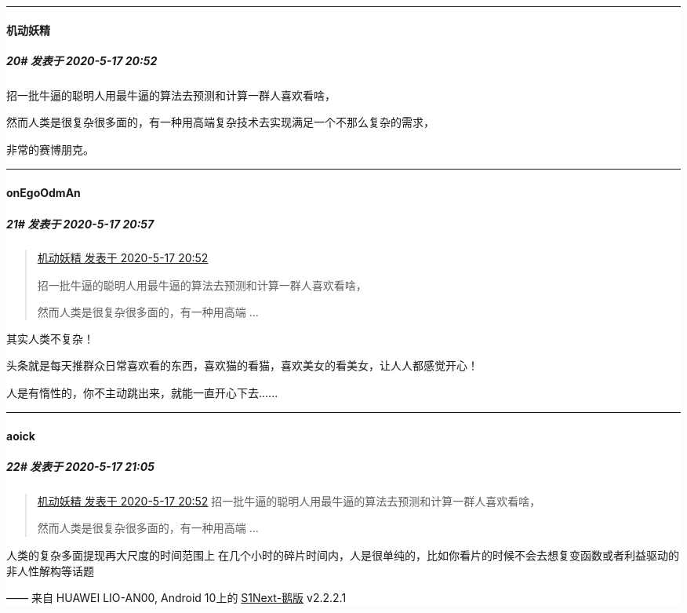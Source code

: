 -----

####  机动妖精  
##### 20#       发表于 2020-5-17 20:52




招一批牛逼的聪明人用最牛逼的算法去预测和计算一群人喜欢看啥，

然而人类是很复杂很多面的，有一种用高端复杂技术去实现满足一个不那么复杂的需求，

非常的赛博朋克。







-----

####  onEgoOdmAn  
##### 21#       发表于 2020-5-17 20:57



<blockquote><a href="httphttps://bbs.saraba1st.com/2b/forum.php?mod=redirect&amp;goto=findpost&amp;pid=47455594&amp;ptid=1935753" target="_blank">机动妖精 发表于 2020-5-17 20:52</a>

招一批牛逼的聪明人用最牛逼的算法去预测和计算一群人喜欢看啥，

然而人类是很复杂很多面的，有一种用高端 ...</blockquote>
其实人类不复杂！

头条就是每天推群众日常喜欢看的东西，喜欢猫的看猫，喜欢美女的看美女，让人人都感觉开心！

人是有惰性的，你不主动跳出来，就能一直开心下去......







-----

####  aoick  
##### 22#       发表于 2020-5-17 21:05



<blockquote><a href="httphttps://bbs.saraba1st.com/2b/forum.php?mod=redirect&amp;goto=findpost&amp;pid=47455594&amp;ptid=1935753" target="_blank">机动妖精 发表于 2020-5-17 20:52</a>
招一批牛逼的聪明人用最牛逼的算法去预测和计算一群人喜欢看啥，

然而人类是很复杂很多面的，有一种用高端 ...</blockquote>
人类的复杂多面提现再大尺度的时间范围上
在几个小时的碎片时间内，人是很单纯的，比如你看片的时候不会去想复变函数或者利益驱动的非人性解构等话题

—— 来自 HUAWEI LIO-AN00, Android 10上的 [S1Next-鹅版](https://github.com/ykrank/S1-Next/releases) v2.2.2.1


